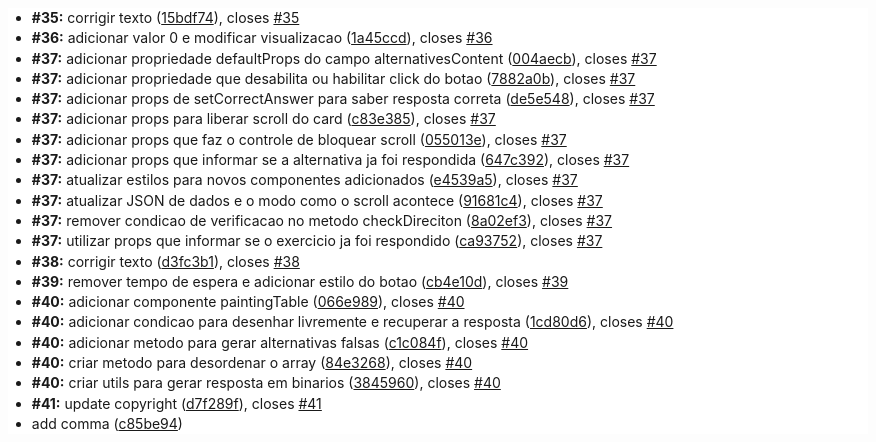 * **#35:** corrigir texto ([15bdf74](https://github.com/pluggedcomputing/pixel/commit/15bdf74686e3655684094a0f2f0e59a3fb6366a7)), closes [#35](https://github.com/pluggedcomputing/pixel/issues/35)
* **#36:** adicionar valor 0 e modificar visualizacao ([1a45ccd](https://github.com/pluggedcomputing/pixel/commit/1a45ccd1a88f881581b2889e3b45453d99b289c4)), closes [#36](https://github.com/pluggedcomputing/pixel/issues/36)
* **#37:** adicionar propriedade defaultProps do campo alternativesContent ([004aecb](https://github.com/pluggedcomputing/pixel/commit/004aecbad6aa4aadd273614e9212113754e83510)), closes [#37](https://github.com/pluggedcomputing/pixel/issues/37)
* **#37:** adicionar propriedade que desabilita ou habilitar click do botao ([7882a0b](https://github.com/pluggedcomputing/pixel/commit/7882a0b35cd6431de0b3ac4d489308c89be6d5df)), closes [#37](https://github.com/pluggedcomputing/pixel/issues/37)
* **#37:** adicionar props de setCorrectAnswer para saber resposta correta ([de5e548](https://github.com/pluggedcomputing/pixel/commit/de5e5483d002a20ed4f0c7ad1c587d3a232b74a1)), closes [#37](https://github.com/pluggedcomputing/pixel/issues/37)
* **#37:** adicionar props para liberar scroll do card ([c83e385](https://github.com/pluggedcomputing/pixel/commit/c83e38596c9befc872431dd984da205d299c0616)), closes [#37](https://github.com/pluggedcomputing/pixel/issues/37)
* **#37:** adicionar props que faz o controle de bloquear scroll ([055013e](https://github.com/pluggedcomputing/pixel/commit/055013ec61dbc42bcafdbe379f4936fb804799c6)), closes [#37](https://github.com/pluggedcomputing/pixel/issues/37)
* **#37:** adicionar props que informar se a alternativa ja foi respondida ([647c392](https://github.com/pluggedcomputing/pixel/commit/647c392738412a8b12bd16ec9991049dbe02f1a6)), closes [#37](https://github.com/pluggedcomputing/pixel/issues/37)
* **#37:** atualizar estilos para novos componentes adicionados ([e4539a5](https://github.com/pluggedcomputing/pixel/commit/e4539a5b5d03a62c9ec1cff1f25ba0f99573cc50)), closes [#37](https://github.com/pluggedcomputing/pixel/issues/37)
* **#37:** atualizar JSON de dados e o modo como o scroll acontece ([91681c4](https://github.com/pluggedcomputing/pixel/commit/91681c444ffb353019125116ed9f5c9f59d448d1)), closes [#37](https://github.com/pluggedcomputing/pixel/issues/37)
* **#37:** remover condicao de verificacao no metodo checkDireciton ([8a02ef3](https://github.com/pluggedcomputing/pixel/commit/8a02ef32b58a1b6f0d81be374dafc8925acfd4d7)), closes [#37](https://github.com/pluggedcomputing/pixel/issues/37)
* **#37:** utilizar props que informar se o exercicio ja foi respondido ([ca93752](https://github.com/pluggedcomputing/pixel/commit/ca9375218bd58d89ecfd7321d79da5bd1ef7439c)), closes [#37](https://github.com/pluggedcomputing/pixel/issues/37)
* **#38:** corrigir texto ([d3fc3b1](https://github.com/pluggedcomputing/pixel/commit/d3fc3b11e47ff618d5551c256c77ce0f69235db3)), closes [#38](https://github.com/pluggedcomputing/pixel/issues/38)
* **#39:** remover tempo de espera e adicionar estilo do botao ([cb4e10d](https://github.com/pluggedcomputing/pixel/commit/cb4e10dd616b01895512dae71402d0a61d1603d8)), closes [#39](https://github.com/pluggedcomputing/pixel/issues/39)
* **#40:** adicionar componente paintingTable ([066e989](https://github.com/pluggedcomputing/pixel/commit/066e9898c894b1fd8db3003a2e9197d0d044643c)), closes [#40](https://github.com/pluggedcomputing/pixel/issues/40)
* **#40:** adicionar condicao para desenhar livremente e recuperar a resposta ([1cd80d6](https://github.com/pluggedcomputing/pixel/commit/1cd80d62d4667e0af578590b33710b12a70ff24a)), closes [#40](https://github.com/pluggedcomputing/pixel/issues/40)
* **#40:** adicionar metodo para gerar alternativas falsas ([c1c084f](https://github.com/pluggedcomputing/pixel/commit/c1c084fab4908b092eb2681ee1104cec00a5838a)), closes [#40](https://github.com/pluggedcomputing/pixel/issues/40)
* **#40:** criar metodo para desordenar o array ([84e3268](https://github.com/pluggedcomputing/pixel/commit/84e32689b65177af069e56b0d6ed4aed2ea14139)), closes [#40](https://github.com/pluggedcomputing/pixel/issues/40)
* **#40:** criar utils para gerar resposta em binarios ([3845960](https://github.com/pluggedcomputing/pixel/commit/38459607976f23961c442cbb7ffa808fec2defc4)), closes [#40](https://github.com/pluggedcomputing/pixel/issues/40)
* **#41:** update copyright ([d7f289f](https://github.com/pluggedcomputing/pixel/commit/d7f289f678377ec7343d6114b3b34f0174c45665)), closes [#41](https://github.com/pluggedcomputing/pixel/issues/41)
* add comma ([c85be94](https://github.com/pluggedcomputing/pixel/commit/c85be945b6519289bf1f3606c2da9287f5bc98c3))
